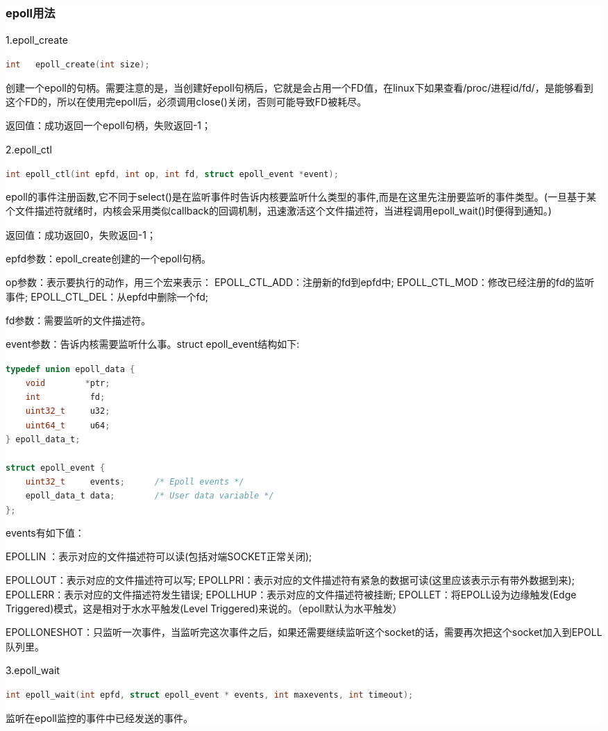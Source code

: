  ### epoll用法
1.epoll_create
```c
int   epoll_create(int size);
```
创建一个epoll的句柄。需要注意的是，当创建好epoll句柄后，它就是会占用一个FD值，在linux下如果查看/proc/进程id/fd/，是能够看到这个FD的，所以在使用完epoll后，必须调用close()关闭，否则可能导致FD被耗尽。  

返回值：成功返回一个epoll句柄，失败返回-1；  

2.epoll_ctl
```c
int epoll_ctl(int epfd, int op, int fd, struct epoll_event *event);
```
epoll的事件注册函数,它不同于select()是在监听事件时告诉内核要监听什么类型的事件,而是在这里先注册要监听的事件类型。(一旦基于某个文件描述符就绪时，内核会采用类似callback的回调机制，迅速激活这个文件描述符，当进程调用epoll_wait()时便得到通知。)

返回值：成功返回0，失败返回-1；  

epfd参数：epoll_create创建的一个epoll句柄。

op参数：表示要执行的动作，用三个宏来表示：
EPOLL_CTL_ADD：注册新的fd到epfd中;
EPOLL_CTL_MOD：修改已经注册的fd的监听事件;
EPOLL_CTL_DEL：从epfd中删除一个fd;

fd参数：需要监听的文件描述符。

event参数：告诉内核需要监听什么事。struct epoll_event结构如下:
```c
typedef union epoll_data {
    void        *ptr;
    int          fd;
    uint32_t     u32;
    uint64_t     u64;
} epoll_data_t;

struct epoll_event {
    uint32_t     events;      /* Epoll events */
    epoll_data_t data;        /* User data variable */
};
```

events有如下值：

EPOLLIN ：表示对应的文件描述符可以读(包括对端SOCKET正常关闭);

EPOLLOUT：表示对应的文件描述符可以写;
EPOLLPRI：表示对应的文件描述符有紧急的数据可读(这里应该表示示有带外数据到来);
EPOLLERR：表示对应的文件描述符发生错误;
EPOLLHUP：表示对应的文件描述符被挂断;
EPOLLET：将EPOLL设为边缘触发(Edge Triggered)模式，这是相对于水水平触发(Level
Triggered)来说的。（epoll默认为水平触发）

EPOLLONESHOT：只监听一次事件，当监听完这次事件之后，如果还需要继续监听这个socket的话，需要再次把这个socket加入到EPOLL队列里。

3.epoll_wait
```c
int epoll_wait(int epfd, struct epoll_event * events, int maxevents, int timeout);
```
监听在epoll监控的事件中已经发送的事件。  
